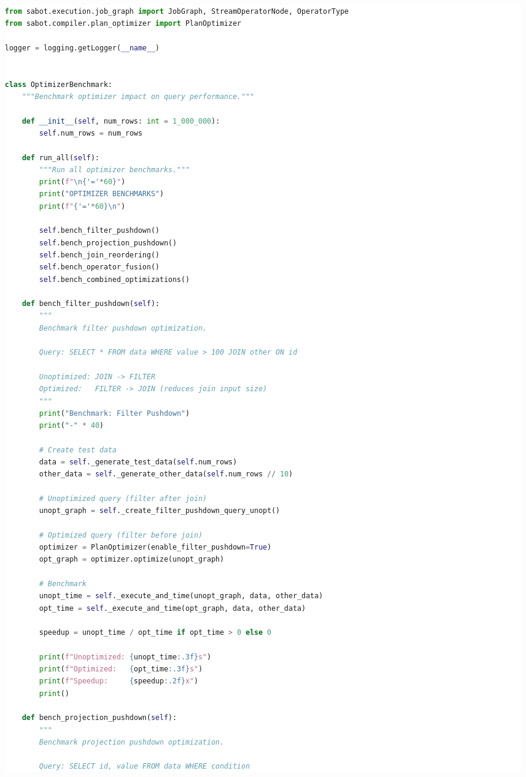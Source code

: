 ```python
from sabot.execution.job_graph import JobGraph, StreamOperatorNode, OperatorType
from sabot.compiler.plan_optimizer import PlanOptimizer

logger = logging.getLogger(__name__)


class OptimizerBenchmark:
    """Benchmark optimizer impact on query performance."""

    def __init__(self, num_rows: int = 1_000_000):
        self.num_rows = num_rows

    def run_all(self):
        """Run all optimizer benchmarks."""
        print(f"\n{'='*60}")
        print("OPTIMIZER BENCHMARKS")
        print(f"{'='*60}\n")

        self.bench_filter_pushdown()
        self.bench_projection_pushdown()
        self.bench_join_reordering()
        self.bench_operator_fusion()
        self.bench_combined_optimizations()

    def bench_filter_pushdown(self):
        """
        Benchmark filter pushdown optimization.

        Query: SELECT * FROM data WHERE value > 100 JOIN other ON id

        Unoptimized: JOIN -> FILTER
        Optimized:   FILTER -> JOIN (reduces join input size)
        """
        print("Benchmark: Filter Pushdown")
        print("-" * 40)

        # Create test data
        data = self._generate_test_data(self.num_rows)
        other_data = self._generate_other_data(self.num_rows // 10)

        # Unoptimized query (filter after join)
        unopt_graph = self._create_filter_pushdown_query_unopt()

        # Optimized query (filter before join)
        optimizer = PlanOptimizer(enable_filter_pushdown=True)
        opt_graph = optimizer.optimize(unopt_graph)

        # Benchmark
        unopt_time = self._execute_and_time(unopt_graph, data, other_data)
        opt_time = self._execute_and_time(opt_graph, data, other_data)

        speedup = unopt_time / opt_time if opt_time > 0 else 0

        print(f"Unoptimized: {unopt_time:.3f}s")
        print(f"Optimized:   {opt_time:.3f}s")
        print(f"Speedup:     {speedup:.2f}x")
        print()

    def bench_projection_pushdown(self):
        """
        Benchmark projection pushdown optimization.

        Query: SELECT id, value FROM data WHERE condition
```